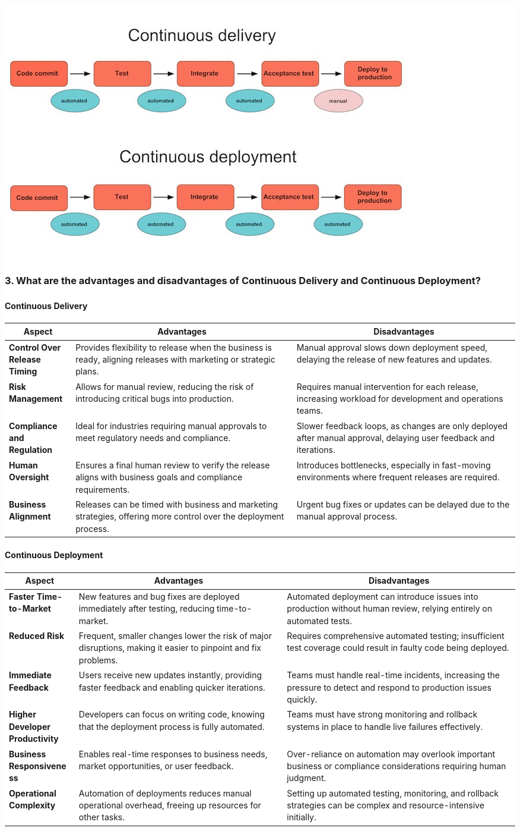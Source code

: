 ![My Image](../Images/CDVS.jpg)




### 3. What are the advantages and disadvantages of Continuous Delivery and Continuous Deployment?

#### Continuous Delivery

| Aspect                        | Advantages                                                                                                     | Disadvantages                                                                                                  |
|-------------------------------|---------------------------------------------------------------------------------------------------------------|---------------------------------------------------------------------------------------------------------------|
| **Control Over Release Timing**| Provides flexibility to release when the business is ready, aligning releases with marketing or strategic plans. | Manual approval slows down deployment speed, delaying the release of new features and updates.                 |
| **Risk Management**            | Allows for manual review, reducing the risk of introducing critical bugs into production.                      | Requires manual intervention for each release, increasing workload for development and operations teams.        |
| **Compliance and Regulation**  | Ideal for industries requiring manual approvals to meet regulatory needs and compliance.                       | Slower feedback loops, as changes are only deployed after manual approval, delaying user feedback and iterations.|
| **Human Oversight**            | Ensures a final human review to verify the release aligns with business goals and compliance requirements.      | Introduces bottlenecks, especially in fast-moving environments where frequent releases are required.            |
| **Business Alignment**         | Releases can be timed with business and marketing strategies, offering more control over the deployment process.| Urgent bug fixes or updates can be delayed due to the manual approval process.                                  |

#### Continuous Deployment

| Aspect                        | Advantages                                                                                                     | Disadvantages                                                                                                  |
|-------------------------------|---------------------------------------------------------------------------------------------------------------|---------------------------------------------------------------------------------------------------------------|
| **Faster Time-to-Market**      | New features and bug fixes are deployed immediately after testing, reducing time-to-market.                     | Automated deployment can introduce issues into production without human review, relying entirely on automated tests. |
| **Reduced Risk**               | Frequent, smaller changes lower the risk of major disruptions, making it easier to pinpoint and fix problems.   | Requires comprehensive automated testing; insufficient test coverage could result in faulty code being deployed. |
| **Immediate Feedback**         | Users receive new updates instantly, providing faster feedback and enabling quicker iterations.                 | Teams must handle real-time incidents, increasing the pressure to detect and respond to production issues quickly. |
| **Higher Developer Productivity**| Developers can focus on writing code, knowing that the deployment process is fully automated.                   | Teams must have strong monitoring and rollback systems in place to handle live failures effectively.            |
| **Business Responsiveness**    | Enables real-time responses to business needs, market opportunities, or user feedback.                          | Over-reliance on automation may overlook important business or compliance considerations requiring human judgment.|
| **Operational Complexity**     | Automation of deployments reduces manual operational overhead, freeing up resources for other tasks.           | Setting up automated testing, monitoring, and rollback strategies can be complex and resource-intensive initially. |

